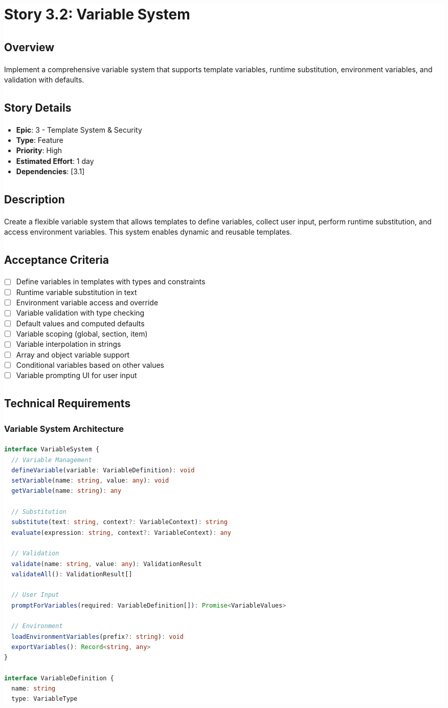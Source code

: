 # Story 3.2: Variable System

## Overview
Implement a comprehensive variable system that supports template variables, runtime substitution, environment variables, and validation with defaults.

## Story Details
- **Epic**: 3 - Template System & Security
- **Type**: Feature
- **Priority**: High
- **Estimated Effort**: 1 day
- **Dependencies**: [3.1]

## Description
Create a flexible variable system that allows templates to define variables, collect user input, perform runtime substitution, and access environment variables. This system enables dynamic and reusable templates.

## Acceptance Criteria
- [ ] Define variables in templates with types and constraints
- [ ] Runtime variable substitution in text
- [ ] Environment variable access and override
- [ ] Variable validation with type checking
- [ ] Default values and computed defaults
- [ ] Variable scoping (global, section, item)
- [ ] Variable interpolation in strings
- [ ] Array and object variable support
- [ ] Conditional variables based on other values
- [ ] Variable prompting UI for user input

## Technical Requirements

### Variable System Architecture
```typescript
interface VariableSystem {
  // Variable Management
  defineVariable(variable: VariableDefinition): void
  setVariable(name: string, value: any): void
  getVariable(name: string): any
  
  // Substitution
  substitute(text: string, context?: VariableContext): string
  evaluate(expression: string, context?: VariableContext): any
  
  // Validation
  validate(name: string, value: any): ValidationResult
  validateAll(): ValidationResult[]
  
  // User Input
  promptForVariables(required: VariableDefinition[]): Promise<VariableValues>
  
  // Environment
  loadEnvironmentVariables(prefix?: string): void
  exportVariables(): Record<string, any>
}

interface VariableDefinition {
  name: string
  type: VariableType
```